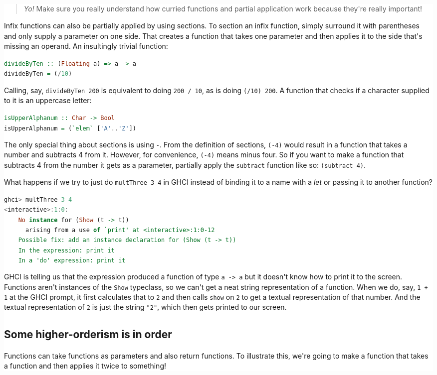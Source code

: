 > *Yo!* Make sure you really understand how curried functions and partial
> application work because they're really important!

Infix functions can also be partially applied by using sections. To
section an infix function, simply surround it with parentheses and only
supply a parameter on one side. That creates a function that takes one
parameter and then applies it to the side that's missing an operand. An
insultingly trivial function:

```haskell
divideByTen :: (Floating a) => a -> a
divideByTen = (/10)
```

Calling, say, `divideByTen 200` is equivalent to doing `200 / 10`, as is
doing `(/10) 200`. A function that checks if a character supplied to it is
an uppercase letter:

```haskell
isUpperAlphanum :: Char -> Bool
isUpperAlphanum = (`elem` ['A'..'Z'])
```

The only special thing about sections is using `-`. From the definition of
sections, `(-4)` would result in a function that takes a number and
subtracts 4 from it. However, for convenience, `(-4)` means minus four. So
if you want to make a function that subtracts 4 from the number it gets
as a parameter, partially apply the `subtract` function like so:
`(subtract 4)`.

What happens if we try to just do `multThree 3 4` in GHCI instead of
binding it to a name with a *let* or passing it to another function?

```haskell
ghci> multThree 3 4
<interactive>:1:0:
    No instance for (Show (t -> t))
      arising from a use of `print' at <interactive>:1:0-12
    Possible fix: add an instance declaration for (Show (t -> t))
    In the expression: print it
    In a 'do' expression: print it
```

GHCI is telling us that the expression produced a function of type
`a -> a`
but it doesn't know how to print it to the screen. Functions aren't
instances of the `Show` typeclass, so we can't get a neat string
representation of a function. When we do, say, `1 + 1` at the GHCI prompt,
it first calculates that to `2` and then calls `show` on `2` to get a textual
representation of that number. And the textual representation of `2` is
just the string `"2"`, which then gets printed to our screen.

Some higher-orderism is in order
--------------------------------

Functions can take functions as parameters and also return functions. To
illustrate this, we're going to make a function that takes a function
and then applies it twice to something!
